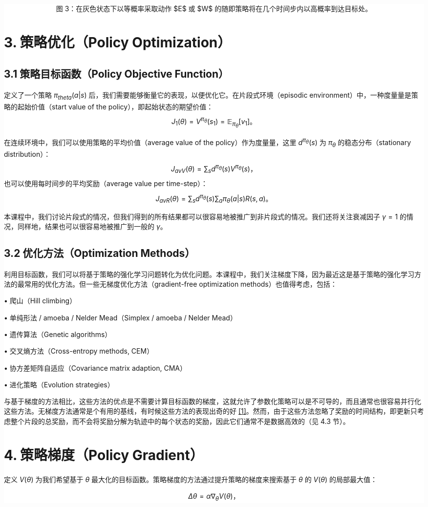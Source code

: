 <div align=center>
图 3：在灰色状态下以等概率采取动作 $E$ 或 $W$ 的随即策略将在几个时间步内以高概率到达目标处。
</div>

# 3. 策略优化（Policy Optimization）

## 3.1 策略目标函数（Policy Objective Function）

定义了一个策略 $\pi_{theta}(a|s)$ 后，我们需要能够衡量它的表现，以便优化它。在片段式环境（episodic environment）中，一种度量量是策略的起始价值（start value of the policy），即起始状态的期望价值：
$$
J_1(\theta)=V^{\pi_{\theta}}(s_1)=\mathbb{E}_ {\pi_{\theta}}[v_1]。
$$

在连续环境中，我们可以使用策略的平均价值（average value of the policy）作为度量量，这里 $d^{\pi_{\theta}}(s)$ 为 $\pi_{\theta}$ 的稳态分布（stationary distribution）：
$$
J_{avV}(\theta)=\sum_s d^{\pi_{\theta}}(s)V^{\pi_{\theta}}(s)，
$$
也可以使用每时间步的平均奖励（average value per time-step）：
$$
J_{avR}(\theta)=\sum_s d^{\pi_{\theta}}(s) \sum_a \pi_{\theta}(a|s)R(s,a)。
$$

本课程中，我们讨论片段式的情况，但我们得到的所有结果都可以很容易地被推广到非片段式的情况。我们还将关注衰减因子 $\gamma=1$ 的情况，同样地，结果也可以很容易地被推广到一般的 $\gamma$。

## 3.2 优化方法（Optimization Methods）

利用目标函数，我们可以将基于策略的强化学习问题转化为优化问题。本课程中，我们关注梯度下降，因为最近这是基于策略的强化学习方法的最常用的优化方法。但一些无梯度优化方法（gradient-free optimization methods）也值得考虑，包括：

$\bullet$ 爬山（Hill climbing）

$\bullet$ 单纯形法 / amoeba / Nelder Mead（Simplex / amoeba / Nelder Mead）

$\bullet$ 遗传算法（Genetic algorithms）

$\bullet$ 交叉熵方法（Cross-entropy methods, CEM）

$\bullet$ 协方差矩阵自适应（Covariance matrix adaption, CMA）

$\bullet$ 进化策略（Evolution strategies）

与基于梯度的方法相比，这些方法的优点是不需要计算目标函数的梯度，这就允许了参数化策略可以是不可导的，而且通常也很容易并行化这些方法。无梯度方法通常是个有用的基线，有时候这些方法的表现出奇的好 [[1]](#ref1)。然而，由于这些方法忽略了奖励的时间结构，即更新只考虑整个片段的总奖励，而不会将奖励分解为轨迹中的每个状态的奖励，因此它们通常不是数据高效的（见 4.3 节）。

# 4. 策略梯度（Policy Gradient）

定义 $V(\theta)$ 为我们希望基于 $\theta$ 最大化的目标函数。策略梯度的方法通过提升策略的梯度来搜索基于 $\theta$ 的 $V(\theta)$ 的局部最大值：

$$
\Delta\theta=\alpha\nabla_{\theta}V(\theta)，
$$
